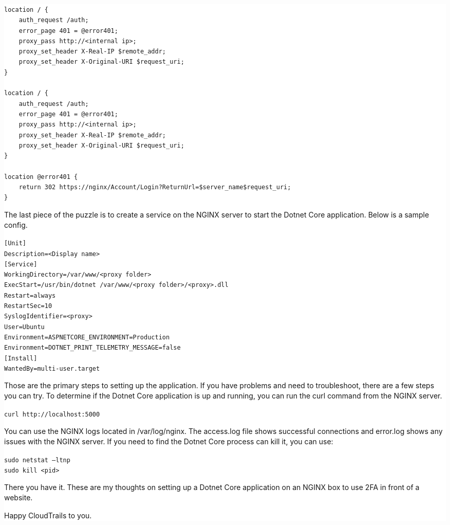 ```
location / {		
	auth_request /auth;		
	error_page 401 = @error401;				
    proxy_pass http://<internal ip>;		
    proxy_set_header X-Real-IP $remote_addr;		
    proxy_set_header X-Original-URI $request_uri;	
}

location / {		
	auth_request /auth;		
	error_page 401 = @error401;				
    proxy_pass http://<internal ip>;		
    proxy_set_header X-Real-IP $remote_addr;		
    proxy_set_header X-Original-URI $request_uri;	
}

location @error401 {
	return 302 https://nginx/Account/Login?ReturnUrl=$server_name$request_uri;	
}
```

The last piece of the puzzle is to create a service on the NGINX server to start the Dotnet Core application. Below is a sample config.

```
[Unit]
Description=<Display name>
[Service]
WorkingDirectory=/var/www/<proxy folder>
ExecStart=/usr/bin/dotnet /var/www/<proxy folder>/<proxy>.dll
Restart=always
RestartSec=10
SyslogIdentifier=<proxy>
User=Ubuntu
Environment=ASPNETCORE_ENVIRONMENT=Production
Environment=DOTNET_PRINT_TELEMETRY_MESSAGE=false
[Install]
WantedBy=multi-user.target
```

Those are the primary steps to setting up the application. If you have problems and need to troubleshoot, there are a few steps you can try. To determine if the Dotnet Core application is up and running, you can run the curl command from the NGINX server.

```
curl http://localhost:5000
```

You can use the NGINX logs located in /var/log/nginx. The access.log file shows successful connections and error.log shows any issues with the NGINX server. If you need to find the Dotnet Core process can kill it, you can use:

```
sudo netstat –ltnp
sudo kill <pid>
```

There you have it. These are my thoughts on setting up a Dotnet Core application on an NGINX box to use 2FA in front of a website.

Happy CloudTrails to you.
